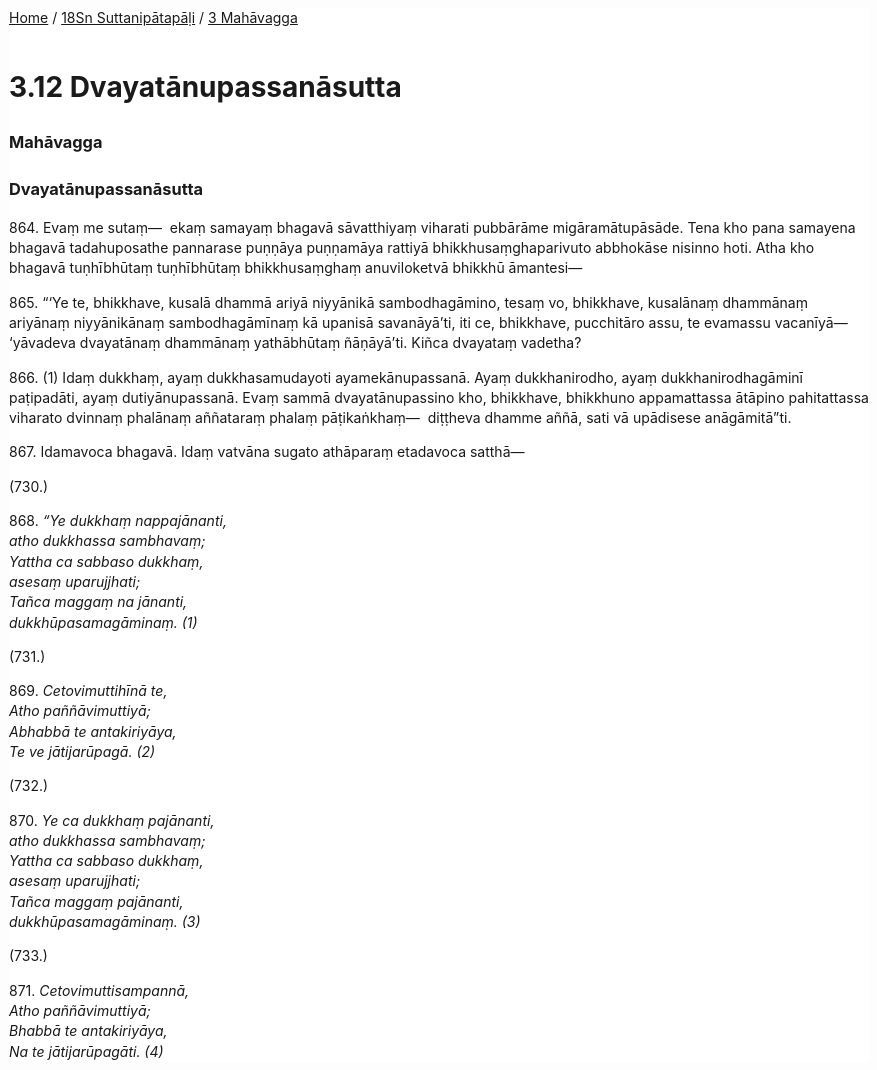 
[Home](/) / [18Sn Suttanipātapāḷi](/tipitaka/18Sn.md) / [3 Mahāvagga](/tipitaka/18Sn/3.md)

# 3.12 Dvayatānupassanāsutta

### Mahāvagga

### Dvayatānupassanāsutta

864\. Evaṃ me sutaṃ—  ekaṃ samayaṃ bhagavā sāvatthiyaṃ viharati pubbārāme migāramātupāsāde. Tena kho pana samayena bhagavā tadahuposathe pannarase puṇṇāya puṇṇamāya rattiyā bhikkhusaṃghaparivuto abbhokāse nisinno hoti. Atha kho bhagavā tuṇhībhūtaṃ tuṇhībhūtaṃ bhikkhusaṃghaṃ anuviloketvā bhikkhū āmantesi—

865\. “‘Ye te, bhikkhave, kusalā dhammā ariyā niyyānikā sambodhagāmino, tesaṃ vo, bhikkhave, kusalānaṃ dhammānaṃ ariyānaṃ niyyānikānaṃ sambodhagāmīnaṃ kā upanisā savanāyā’ti, iti ce, bhikkhave, pucchitāro assu, te evamassu vacanīyā—  ‘yāvadeva dvayatānaṃ dhammānaṃ yathābhūtaṃ ñāṇāyā’ti. Kiñca dvayataṃ vadetha?

866\. (1) Idaṃ dukkhaṃ, ayaṃ dukkhasamudayoti ayamekānupassanā. Ayaṃ dukkhanirodho, ayaṃ dukkhanirodhagāminī paṭipadāti, ayaṃ dutiyānupassanā. Evaṃ sammā dvayatānupassino kho, bhikkhave, bhikkhuno appamattassa ātāpino pahitattassa viharato dvinnaṃ phalānaṃ aññataraṃ phalaṃ pāṭikaṅkhaṃ—  diṭṭheva dhamme aññā, sati vā upādisese anāgāmitā”ti.

867\. Idamavoca bhagavā. Idaṃ vatvāna sugato athāparaṃ etadavoca satthā—

(730.)

868\. _“Ye dukkhaṃ nappajānanti,_  
_atho dukkhassa sambhavaṃ;_  
_Yattha ca sabbaso dukkhaṃ,_  
_asesaṃ uparujjhati;_  
_Tañca maggaṃ na jānanti,_  
_dukkhūpasamagāminaṃ. (1)_  


(731.)

869\. _Cetovimuttihīnā te,_  
_Atho paññāvimuttiyā;_  
_Abhabbā te antakiriyāya,_  
_Te ve jātijarūpagā. (2)_  


(732.)

870\. _Ye ca dukkhaṃ pajānanti,_  
_atho dukkhassa sambhavaṃ;_  
_Yattha ca sabbaso dukkhaṃ,_  
_asesaṃ uparujjhati;_  
_Tañca maggaṃ pajānanti,_  
_dukkhūpasamagāminaṃ. (3)_  


(733.)

871\. _Cetovimuttisampannā,_  
_Atho paññāvimuttiyā;_  
_Bhabbā te antakiriyāya,_  
_Na te jātijarūpagāti. (4)_  
